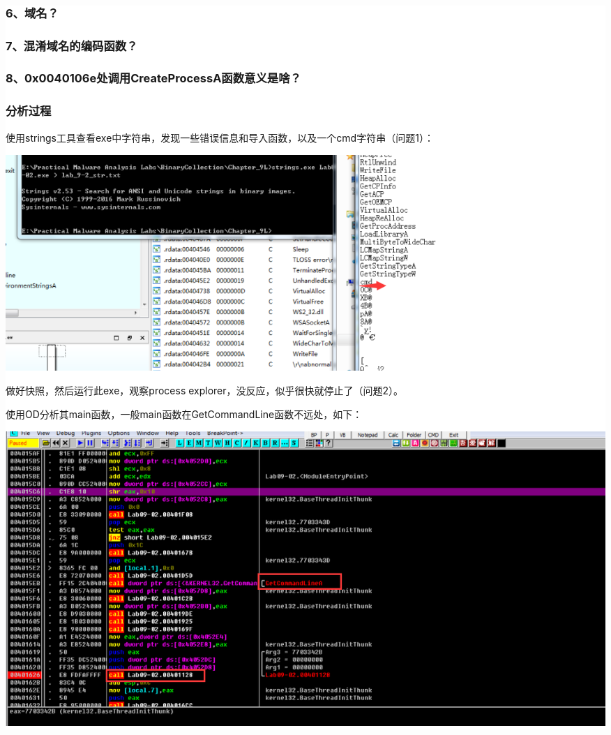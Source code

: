 ### 6、域名？

### 7、混淆域名的编码函数？

### 8、0x0040106e处调用CreateProcessA函数意义是啥？

### 分析过程

使用strings工具查看exe中字符串，发现一些错误信息和导入函数，以及一个cmd字符串（问题1）：

![str_lab2](images/str_lab2.png)



做好快照，然后运行此exe，观察process explorer，没反应，似乎很快就停止了（问题2）。

使用OD分析其main函数，一般main函数在GetCommandLine函数不远处，如下：

![lab2_main](images/lab2_main.png)
